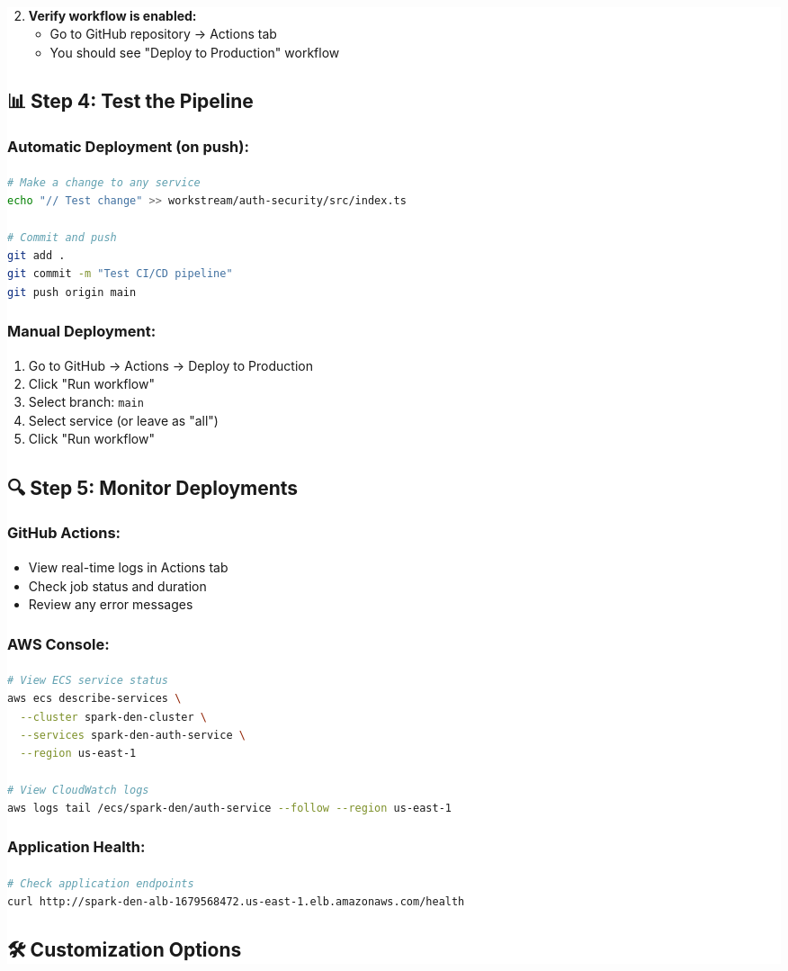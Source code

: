 2. **Verify workflow is enabled:**
   - Go to GitHub repository → Actions tab
   - You should see "Deploy to Production" workflow

## 📊 Step 4: Test the Pipeline

### Automatic Deployment (on push):
```bash
# Make a change to any service
echo "// Test change" >> workstream/auth-security/src/index.ts

# Commit and push
git add .
git commit -m "Test CI/CD pipeline"
git push origin main
```

### Manual Deployment:
1. Go to GitHub → Actions → Deploy to Production
2. Click "Run workflow"
3. Select branch: `main`
4. Select service (or leave as "all")
5. Click "Run workflow"

## 🔍 Step 5: Monitor Deployments

### GitHub Actions:
- View real-time logs in Actions tab
- Check job status and duration
- Review any error messages

### AWS Console:
```bash
# View ECS service status
aws ecs describe-services \
  --cluster spark-den-cluster \
  --services spark-den-auth-service \
  --region us-east-1

# View CloudWatch logs
aws logs tail /ecs/spark-den/auth-service --follow --region us-east-1
```

### Application Health:
```bash
# Check application endpoints
curl http://spark-den-alb-1679568472.us-east-1.elb.amazonaws.com/health
```

## 🛠️ Customization Options
